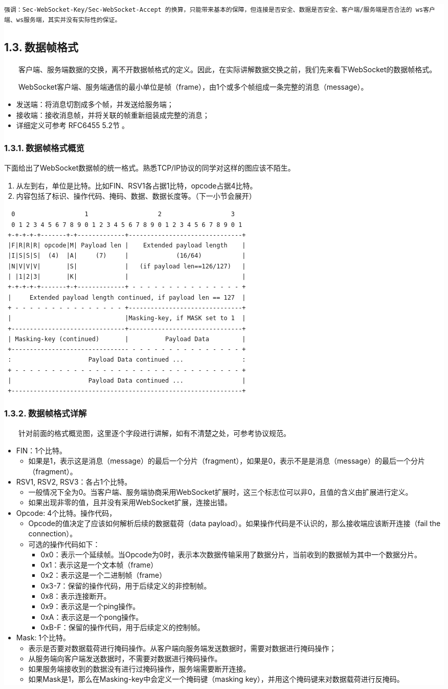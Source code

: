 `强调：Sec-WebSocket-Key/Sec-WebSocket-Accept 的换算，只能带来基本的保障，但连接是否安全、数据是否安全、客户端/服务端是否合法的 ws客户端、ws服务端，其实并没有实际性的保证。`

## 1.3. 数据帧格式

&emsp;&emsp;客户端、服务端数据的交换，离不开数据帧格式的定义。因此，在实际讲解数据交换之前，我们先来看下WebSocket的数据帧格式。

&emsp;&emsp;WebSocket客户端、服务端通信的最小单位是帧（frame），由1个或多个帧组成一条完整的消息（message）。

- 发送端：将消息切割成多个帧，并发送给服务端；
- 接收端：接收消息帧，并将关联的帧重新组装成完整的消息；
- 详细定义可参考 RFC6455 5.2节 。

### 1.3.1. 数据帧格式概览

下面给出了WebSocket数据帧的统一格式。熟悉TCP/IP协议的同学对这样的图应该不陌生。

1. 从左到右，单位是比特。比如FIN、RSV1各占据1比特，opcode占据4比特。
2. 内容包括了标识、操作代码、掩码、数据、数据长度等。（下一小节会展开）

```txt
  0                   1                   2                   3
  0 1 2 3 4 5 6 7 8 9 0 1 2 3 4 5 6 7 8 9 0 1 2 3 4 5 6 7 8 9 0 1
 +-+-+-+-+-------+-+-------------+-------------------------------+
 |F|R|R|R| opcode|M| Payload len |    Extended payload length    |
 |I|S|S|S|  (4)  |A|     (7)     |             (16/64)           |
 |N|V|V|V|       |S|             |   (if payload len==126/127)   |
 | |1|2|3|       |K|             |                               |
 +-+-+-+-+-------+-+-------------+ - - - - - - - - - - - - - - - +
 |     Extended payload length continued, if payload len == 127  |
 + - - - - - - - - - - - - - - - +-------------------------------+
 |                               |Masking-key, if MASK set to 1  |
 +-------------------------------+-------------------------------+
 | Masking-key (continued)       |          Payload Data         |
 +-------------------------------- - - - - - - - - - - - - - - - +
 :                     Payload Data continued ...                :
 + - - - - - - - - - - - - - - - - - - - - - - - - - - - - - - - +
 |                     Payload Data continued ...                |
 +---------------------------------------------------------------+
```

### 1.3.2. 数据帧格式详解

&emsp;&emsp;针对前面的格式概览图，这里逐个字段进行讲解，如有不清楚之处，可参考协议规范。

- FIN：1个比特。
  - 如果是1，表示这是消息（message）的最后一个分片（fragment），如果是0，表示不是是消息（message）的最后一个分片（fragment）。
- RSV1, RSV2, RSV3：各占1个比特。
  - 一般情况下全为0。当客户端、服务端协商采用WebSocket扩展时，这三个标志位可以非0，且值的含义由扩展进行定义。
  - 如果出现非零的值，且并没有采用WebSocket扩展，连接出错。
- Opcode: 4个比特。操作代码，
  - Opcode的值决定了应该如何解析后续的数据载荷（data payload）。如果操作代码是不认识的，那么接收端应该断开连接（fail the connection）。
  - 可选的操作代码如下：
    - 0x0：表示一个延续帧。当Opcode为0时，表示本次数据传输采用了数据分片，当前收到的数据帧为其中一个数据分片。
    - 0x1：表示这是一个文本帧（frame）
    - 0x2：表示这是一个二进制帧（frame）
    - 0x3-7：保留的操作代码，用于后续定义的非控制帧。
    - 0x8：表示连接断开。
    - 0x9：表示这是一个ping操作。
    - 0xA：表示这是一个pong操作。
    - 0xB-F：保留的操作代码，用于后续定义的控制帧。
- Mask: 1个比特。
  - 表示是否要对数据载荷进行掩码操作。从客户端向服务端发送数据时，需要对数据进行掩码操作；
  - 从服务端向客户端发送数据时，不需要对数据进行掩码操作。
  - 如果服务端接收到的数据没有进行过掩码操作，服务端需要断开连接。
  - 如果Mask是1，那么在Masking-key中会定义一个掩码键（masking key），并用这个掩码键来对数据载荷进行反掩码。